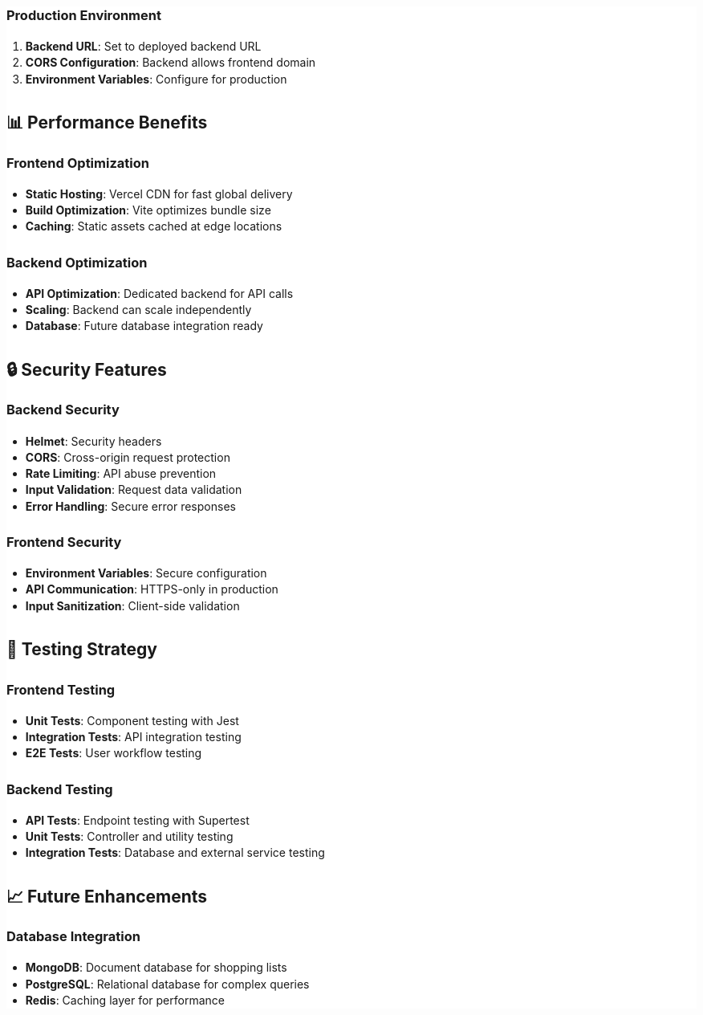 ### **Production Environment**
1. **Backend URL**: Set to deployed backend URL
2. **CORS Configuration**: Backend allows frontend domain
3. **Environment Variables**: Configure for production

## 📊 **Performance Benefits**

### **Frontend Optimization**
- **Static Hosting**: Vercel CDN for fast global delivery
- **Build Optimization**: Vite optimizes bundle size
- **Caching**: Static assets cached at edge locations

### **Backend Optimization**
- **API Optimization**: Dedicated backend for API calls
- **Scaling**: Backend can scale independently
- **Database**: Future database integration ready

## 🔒 **Security Features**

### **Backend Security**
- **Helmet**: Security headers
- **CORS**: Cross-origin request protection
- **Rate Limiting**: API abuse prevention
- **Input Validation**: Request data validation
- **Error Handling**: Secure error responses

### **Frontend Security**
- **Environment Variables**: Secure configuration
- **API Communication**: HTTPS-only in production
- **Input Sanitization**: Client-side validation

## 🧪 **Testing Strategy**

### **Frontend Testing**
- **Unit Tests**: Component testing with Jest
- **Integration Tests**: API integration testing
- **E2E Tests**: User workflow testing

### **Backend Testing**
- **API Tests**: Endpoint testing with Supertest
- **Unit Tests**: Controller and utility testing
- **Integration Tests**: Database and external service testing

## 📈 **Future Enhancements**

### **Database Integration**
- **MongoDB**: Document database for shopping lists
- **PostgreSQL**: Relational database for complex queries
- **Redis**: Caching layer for performance
